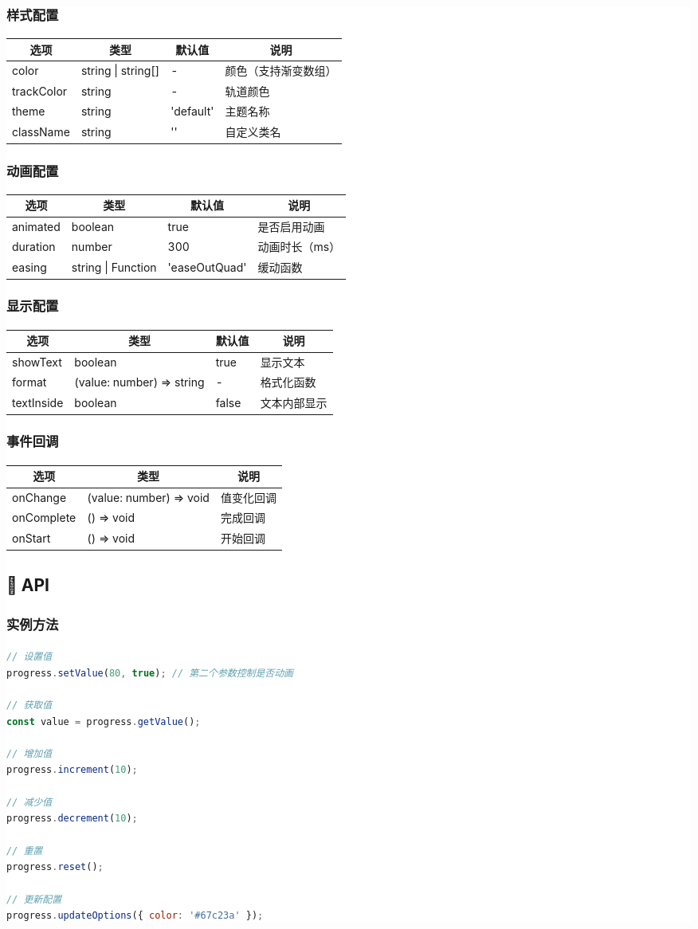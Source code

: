 ### 样式配置

| 选项 | 类型 | 默认值 | 说明 |
|------|------|--------|------|
| color | string \| string[] | - | 颜色（支持渐变数组） |
| trackColor | string | - | 轨道颜色 |
| theme | string | 'default' | 主题名称 |
| className | string | '' | 自定义类名 |

### 动画配置

| 选项 | 类型 | 默认值 | 说明 |
|------|------|--------|------|
| animated | boolean | true | 是否启用动画 |
| duration | number | 300 | 动画时长（ms） |
| easing | string \| Function | 'easeOutQuad' | 缓动函数 |

### 显示配置

| 选项 | 类型 | 默认值 | 说明 |
|------|------|--------|------|
| showText | boolean | true | 显示文本 |
| format | (value: number) => string | - | 格式化函数 |
| textInside | boolean | false | 文本内部显示 |

### 事件回调

| 选项 | 类型 | 说明 |
|------|------|------|
| onChange | (value: number) => void | 值变化回调 |
| onComplete | () => void | 完成回调 |
| onStart | () => void | 开始回调 |

## 🎯 API

### 实例方法

```javascript
// 设置值
progress.setValue(80, true); // 第二个参数控制是否动画

// 获取值
const value = progress.getValue();

// 增加值
progress.increment(10);

// 减少值
progress.decrement(10);

// 重置
progress.reset();

// 更新配置
progress.updateOptions({ color: '#67c23a' });
```